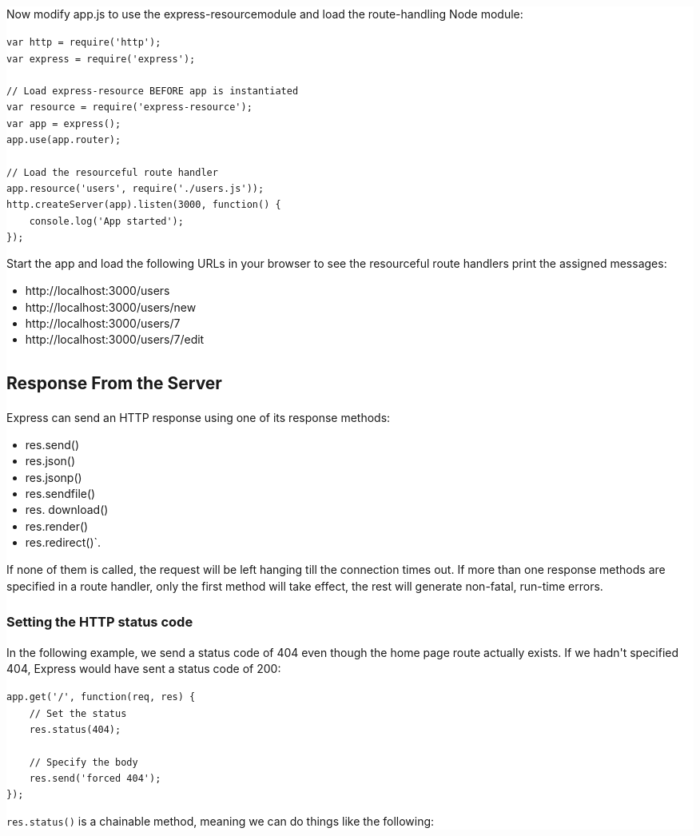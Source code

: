Now modify app.js to use the express-resourcemodule and load the
route-handling Node module:

    var http = require('http');
    var express = require('express');

    // Load express-resource BEFORE app is instantiated
    var resource = require('express-resource');
    var app = express();
    app.use(app.router);

    // Load the resourceful route handler
    app.resource('users', require('./users.js'));
    http.createServer(app).listen(3000, function() {
        console.log('App started');
    });

Start the app and load the following URLs in your browser to see the resourceful route handlers print the assigned messages:

- http://localhost:3000/users
- http://localhost:3000/users/new
- http://localhost:3000/users/7
- http://localhost:3000/users/7/edit

## Response From the Server


Express can send an HTTP response using one of its response methods:

- res.send()
- res.json()
- res.jsonp()
- res.sendfile()
- res. download()
- res.render()
- res.redirect()`.

If none of them is called, the request will be left hanging till the connection times out. If more than one response methods are specified in a route handler, only the first method will take effect, the rest will generate non-fatal, run-time errors.

### Setting the HTTP status code

In the following example, we send a status code of 404 even though the home page route actually exists. If we hadn't specified 404, Express would have sent a status code of 200:

    app.get('/', function(req, res) {
        // Set the status
        res.status(404);

        // Specify the body
        res.send('forced 404');
    });

`res.status()` is a chainable method, meaning we can do things like the following:
